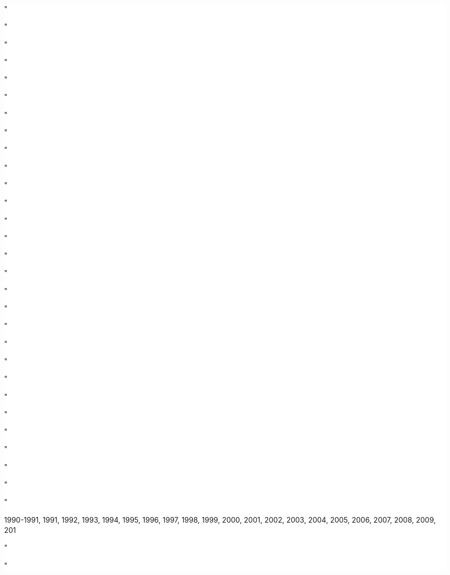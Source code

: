 "

"

"

"

"

"

"

"

"

"

"

"

"

"

"

"

"

"

"

"

"

"

"

"

"

"

"

"

"

1990-1991, 1991, 1992, 1993, 1994, 1995, 1996, 1997, 1998, 1999, 2000, 2001, 2002, 2003, 2004, 2005, 2006, 2007, 2008, 2009, 201


"

"

